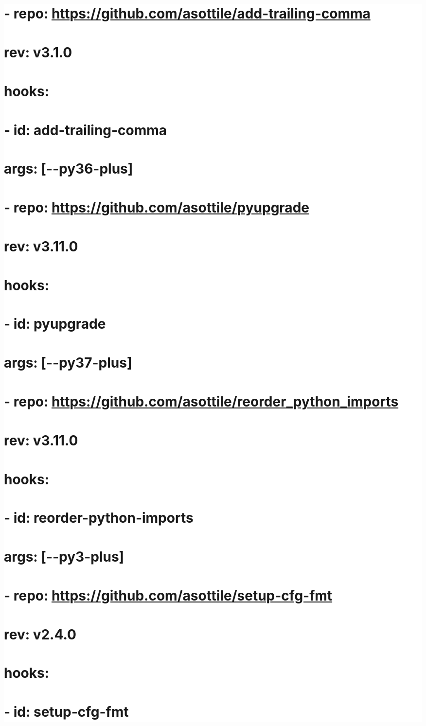   # - repo: https://github.com/asottile/add-trailing-comma
  #   rev: v3.1.0
  #   hooks:
  #     - id: add-trailing-comma
  #       args: [--py36-plus]

  # - repo: https://github.com/asottile/pyupgrade
  #   rev: v3.11.0
  #   hooks:
  #     - id: pyupgrade
  #       args: [--py37-plus]

  # - repo: https://github.com/asottile/reorder_python_imports
  #   rev: v3.11.0
  #   hooks:
  #     - id: reorder-python-imports
  #       args: [--py3-plus]

  # - repo: https://github.com/asottile/setup-cfg-fmt
  #   rev: v2.4.0
  #   hooks:
  #     - id: setup-cfg-fmt
